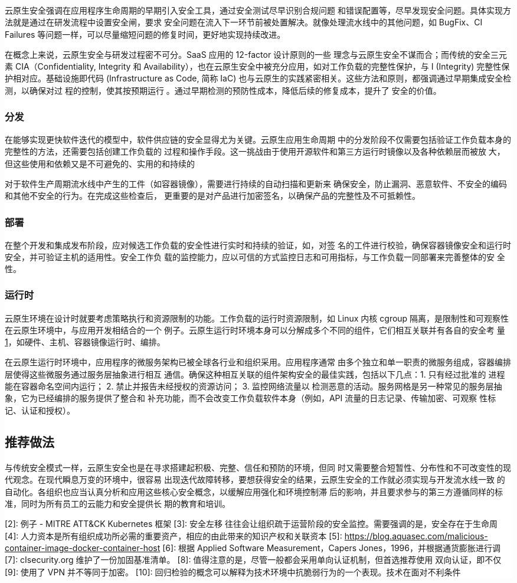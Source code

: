 云原生安全强调在应用程序生命周期的早期引入安全工具，通过安全测试尽早识别合规问题
和错误配置等，尽早发现安全问题。具体实现方法就是通过在研发流程中设置安全闸，要求
安全问题在流入下一环节前被处置解决。就像处理流水线中的其他问题，如 BugFix、CI
Failures 等问题一样，可以尽量缩短问题的修复时间，更好地实现持续改进。

在概念上来说，云原生安全与研发过程密不可分。SaaS 应用的 12-factor 设计原则的一些
理念与云原生安全不谋而合；而传统的安全三元素 CIA（Confidentiality, Integrity 和
Availability），也在云原生安全中被充分应用，如对工作负载的完整性保护，与 I
(Integrity) 完整性保护相对应。基础设施即代码 (Infrastructure as Code, 简称 IaC)
也与云原生的实践紧密相关。这些方法和原则，都强调通过早期集成安全检测，以确保对过
程的控制，使其按预期运行 。通过早期检测的预防性成本，降低后续的修复成本，提升了
安全的价值。

### 分发

在能够实现更快软件迭代的模型中，软件供应链的安全显得尤为关键。云原生应用生命周期
中的分发阶段不仅需要包括验证工作负载本身的完整性的方法，还需要包括创建工作负载的
过程和操作手段。这一挑战由于使用开源软件和第三方运行时镜像以及各种依赖层而被放
大，但这些使用和依赖又是不可避免的、实用的和持续的

对于软件生产周期流水线中产生的工件（如容器镜像），需要进行持续的自动扫描和更新来
确保安全，防止漏洞、恶意软件、不安全的编码和其他不安全的行为。在完成这些检查后，
更重要的是对产品进行加密签名，以确保产品的完整性及不可抵赖性。

### 部署

在整个开发和集成发布阶段，应对候选工作负载的安全性进行实时和持续的验证，如，对签
名的工件进行校验，确保容器镜像安全和运行时安全，并可验证主机的适用性。安全工作负
载的监控能力，应以可信的方式监控日志和可用指标，与工作负载一同部署来完善整体的安
全性。

### 运行时

云原生环境在设计时就要考虑策略执行和资源限制的功能。工作负载的运行时资源限制，如
Linux 内核 cgroup 隔离，是限制性和可观察性在云原生环境中，与应用开发相结合的一个
例子。云原生运行时环境本身可以分解成多个不同的组件，它们相互关联并有各自的安全考
量 [1]，如硬件、主机、容器镜像运行时、编排。

在云原生运行时环境中，应用程序的微服务架构已被全球各行业和组织采用。应用程序通常
由多个独立和单一职责的微服务组成，容器编排层使得这些微服务通过服务层抽象进行相互
通信。确保这种相互关联的组件架构安全的最佳实践，包括以下几点：1. 只有经过批准的
进程能在容器命名空间内运行； 2. 禁止并报告未经授权的资源访问； 3. 监控网络流量以
检测恶意的活动。服务网格是另一种常见的服务层抽象，它为已经编排的服务提供了整合和
补充功能，而不会改变工作负载软件本身（例如，API 流量的日志记录、传输加密、可观察
性标记、认证和授权）。

## 推荐做法

与传统安全模式一样，云原生安全也是在寻求搭建起积极、完整、信任和预防的环境，但同
时又需要整合短暂性、分布性和不可改变性的现代观念。在现代瞬息万变的环境中，很容易
出现迭代故障转移，要想获得安全的结果，云原生安全的工作就必须实现与开发流水线一致
的自动化。各组织也应当认真分析和应用这些核心安全概念，以缓解应用强化和环境控制滞
后的影响，并且要求参与的第三方遵循同样的标准，同时为所有员工的云能力和安全提供长
期的教育和培训。


[1]: https://kubernetes.io/docs/concepts/security/overview/
[2]: 例子 - MITRE ATT&CK Kubernetes 框架
[3]: 安全左移 往往会让组织疏于运营阶段的安全监控。需要强调的是，安全存在于生命周
[4]: 人力资本是所有组织成功所必需的重要资产，相应的由此带来的知识产权和关联资本
[5]: https://blog.aquasec.com/malicious-container-image-docker-container-host
[6]: 根据 Applied Software Measurement，Capers Jones，1996，并根据通货膨胀进行调
[7]: cIsecurity.org 维护了一份加固基准清单。
[8]: 值得注意的是，尽管一般都会采用单向认证机制，但首选推荐使用 双向认证，即不仅
[9]: 使用了 VPN 并不等同于加密。
[10]: 回归检验的概念可以解释为技术环境中抗脆弱行为的一个表现。技术在面对不利条件